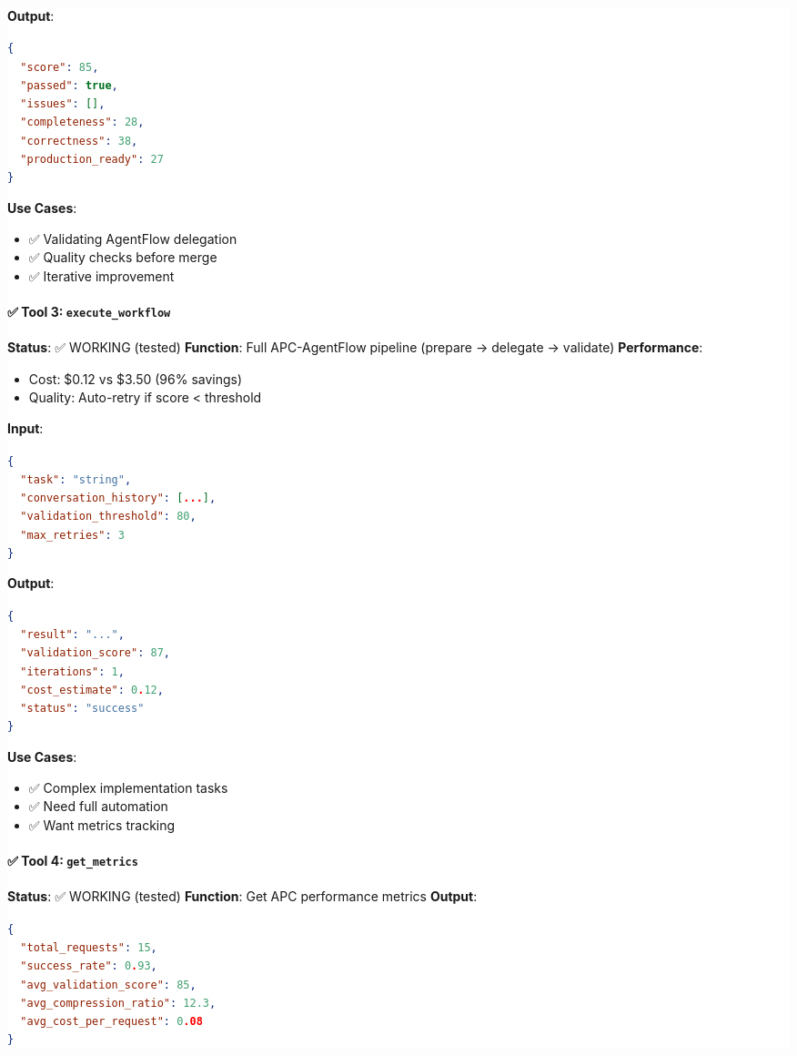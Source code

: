 **Output**:
```json
{
  "score": 85,
  "passed": true,
  "issues": [],
  "completeness": 28,
  "correctness": 38,
  "production_ready": 27
}
```

**Use Cases**:
- ✅ Validating AgentFlow delegation
- ✅ Quality checks before merge
- ✅ Iterative improvement

#### ✅ Tool 3: `execute_workflow`
**Status**: ✅ WORKING (tested)
**Function**: Full APC-AgentFlow pipeline (prepare → delegate → validate)
**Performance**:
- Cost: $0.12 vs $3.50 (96% savings)
- Quality: Auto-retry if score < threshold

**Input**:
```json
{
  "task": "string",
  "conversation_history": [...],
  "validation_threshold": 80,
  "max_retries": 3
}
```

**Output**:
```json
{
  "result": "...",
  "validation_score": 87,
  "iterations": 1,
  "cost_estimate": 0.12,
  "status": "success"
}
```

**Use Cases**:
- ✅ Complex implementation tasks
- ✅ Need full automation
- ✅ Want metrics tracking

#### ✅ Tool 4: `get_metrics`
**Status**: ✅ WORKING (tested)
**Function**: Get APC performance metrics
**Output**:
```json
{
  "total_requests": 15,
  "success_rate": 0.93,
  "avg_validation_score": 85,
  "avg_compression_ratio": 12.3,
  "avg_cost_per_request": 0.08
}
```

